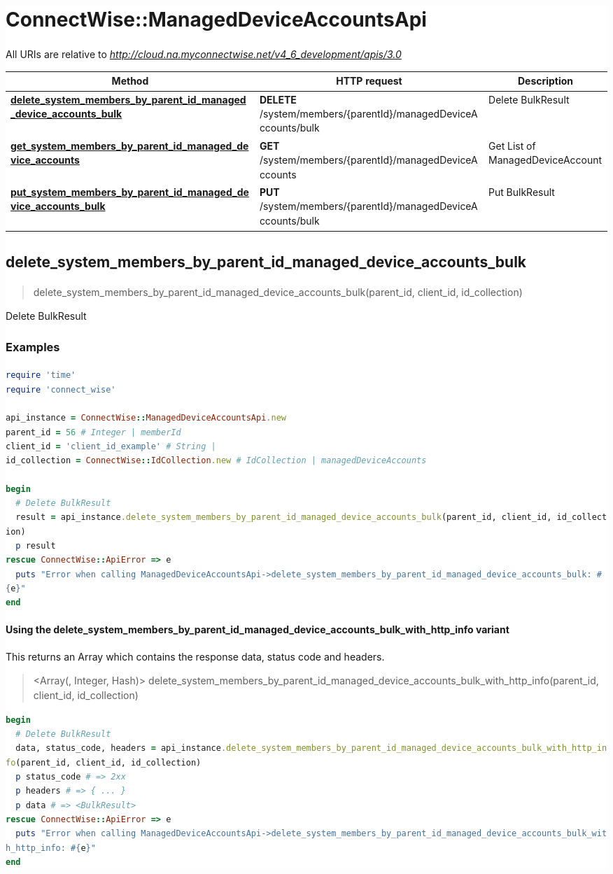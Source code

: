 # ConnectWise::ManagedDeviceAccountsApi

All URIs are relative to *http://cloud.na.myconnectwise.net/v4_6_development/apis/3.0*

| Method | HTTP request | Description |
| ------ | ------------ | ----------- |
| [**delete_system_members_by_parent_id_managed_device_accounts_bulk**](ManagedDeviceAccountsApi.md#delete_system_members_by_parent_id_managed_device_accounts_bulk) | **DELETE** /system/members/{parentId}/managedDeviceAccounts/bulk | Delete BulkResult |
| [**get_system_members_by_parent_id_managed_device_accounts**](ManagedDeviceAccountsApi.md#get_system_members_by_parent_id_managed_device_accounts) | **GET** /system/members/{parentId}/managedDeviceAccounts | Get List of ManagedDeviceAccount |
| [**put_system_members_by_parent_id_managed_device_accounts_bulk**](ManagedDeviceAccountsApi.md#put_system_members_by_parent_id_managed_device_accounts_bulk) | **PUT** /system/members/{parentId}/managedDeviceAccounts/bulk | Put BulkResult |


## delete_system_members_by_parent_id_managed_device_accounts_bulk

> <BulkResult> delete_system_members_by_parent_id_managed_device_accounts_bulk(parent_id, client_id, id_collection)

Delete BulkResult

### Examples

```ruby
require 'time'
require 'connect_wise'

api_instance = ConnectWise::ManagedDeviceAccountsApi.new
parent_id = 56 # Integer | memberId
client_id = 'client_id_example' # String | 
id_collection = ConnectWise::IdCollection.new # IdCollection | managedDeviceAccounts

begin
  # Delete BulkResult
  result = api_instance.delete_system_members_by_parent_id_managed_device_accounts_bulk(parent_id, client_id, id_collection)
  p result
rescue ConnectWise::ApiError => e
  puts "Error when calling ManagedDeviceAccountsApi->delete_system_members_by_parent_id_managed_device_accounts_bulk: #{e}"
end
```

#### Using the delete_system_members_by_parent_id_managed_device_accounts_bulk_with_http_info variant

This returns an Array which contains the response data, status code and headers.

> <Array(<BulkResult>, Integer, Hash)> delete_system_members_by_parent_id_managed_device_accounts_bulk_with_http_info(parent_id, client_id, id_collection)

```ruby
begin
  # Delete BulkResult
  data, status_code, headers = api_instance.delete_system_members_by_parent_id_managed_device_accounts_bulk_with_http_info(parent_id, client_id, id_collection)
  p status_code # => 2xx
  p headers # => { ... }
  p data # => <BulkResult>
rescue ConnectWise::ApiError => e
  puts "Error when calling ManagedDeviceAccountsApi->delete_system_members_by_parent_id_managed_device_accounts_bulk_with_http_info: #{e}"
end
```
